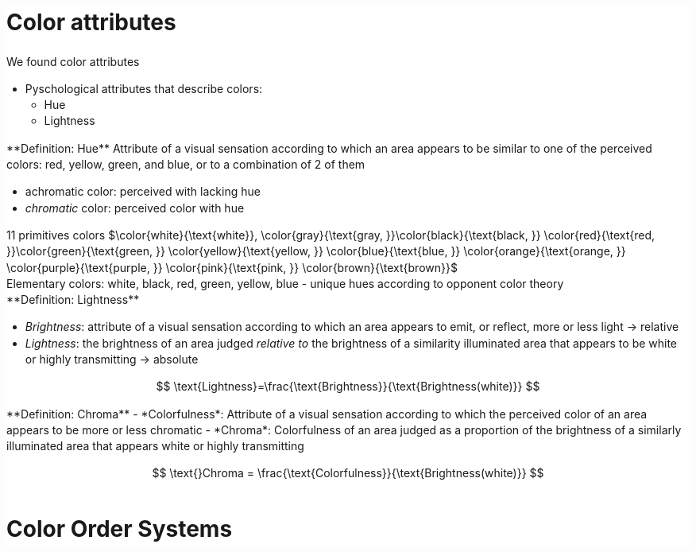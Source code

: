 # Color attributes
We found color attributes

- Pyschological attributes that describe colors:
    - Hue
    - Lightness

<div class="alert alert-info" role="alert" markdown="1">
**Definition: Hue**
Attribute of a visual sensation according to which an area appears to be similar to one of the perceived colors: red, yellow, green, and blue, or to a combination of 2 of them
</div>

- achromatic color: perceived with lacking hue
- *chromatic* color: perceived color with hue

<div class="alert alert-danger" role="alert" markdown="1">
11 primitives colors
$\color{white}{\text{white}}, \color{gray}{\text{gray, }}\color{black}{\text{black, }} \color{red}{\text{red, }}\color{green}{\text{green, }} \color{yellow}{\text{yellow, }} \color{blue}{\text{blue, }} \color{orange}{\text{orange, }} \color{purple}{\text{purple, }} \color{pink}{\text{pink, }} \color{brown}{\text{brown}}$
</div>
Elementary colors: white, black, red, green, yellow, blue
- unique hues according to opponent color theory

<div class="alert alert-info" role="alert" markdown="1">
**Definition: Lightness**

- *Brightness*: attribute of a visual sensation according to which an area appears to emit, or reflect, more or less light $\to$ relative
- *Lightness*: the brightness of an area judged *relative to* the brightness of a similarity illuminated area that appears to be white or highly transmitting $\to$ absolute

$$
\text{Lightness}=\frac{\text{Brightness}}{\text{Brightness(white)}}
$$

</div>

<div class="alert alert-info" role="alert" markdown="1">
**Definition: Chroma**
- *Colorfulness*: Attribute of a visual sensation according to which the perceived color of an area appears to be more or less chromatic
- *Chroma*: Colorfulness of an area judged as a proportion of the brightness of a similarly illuminated area that appears white or highly transmitting

$$
\text{}Chroma = \frac{\text{Colorfulness}}{\text{Brightness(white)}}
$$

</div>

# Color Order Systems
